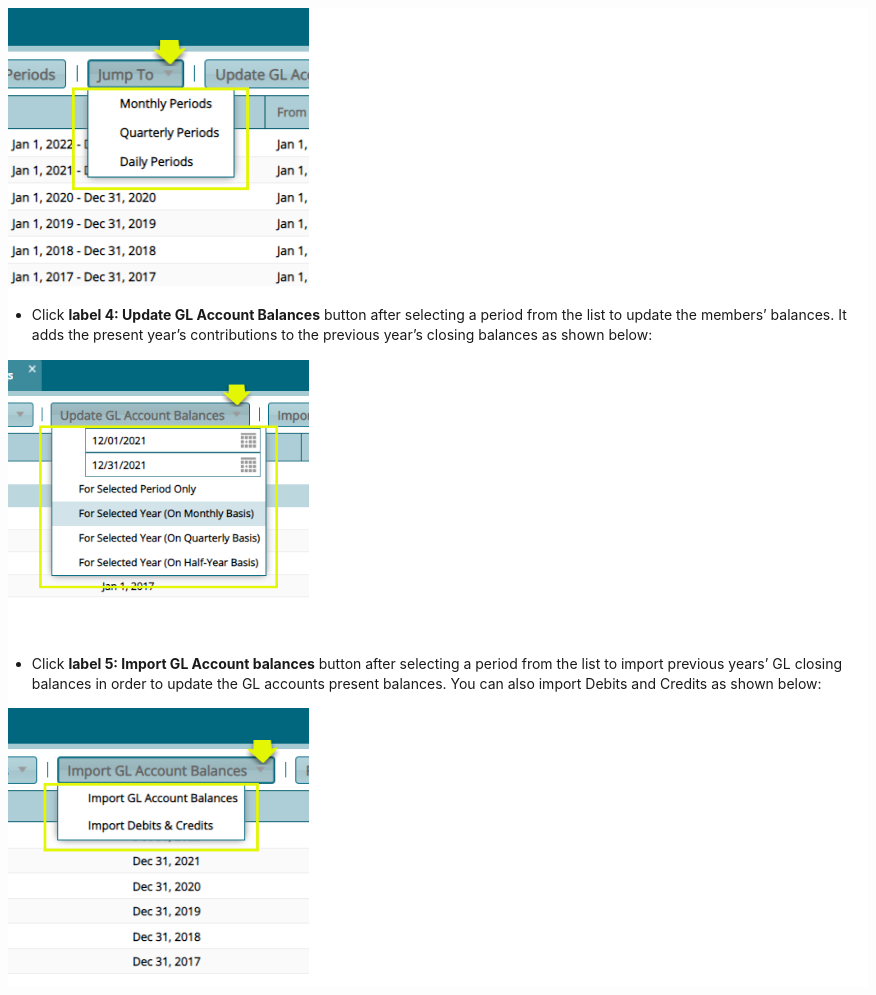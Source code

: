 <img  alt="Jump to" width="35%" height="auto"  class="center"  src="../media5/img18.png"> 


-	Click **label 4: Update GL Account Balances** button after selecting a period from the list to update the members’ balances. It adds the present year’s contributions to the previous year’s closing balances as shown below:

<img  alt="Update GL Account balances" width="35%" height="auto"  class="center"  src="../media5/img19.png"> 


-	Click **label 5: Import GL Account balances** button after selecting a period from the list to import previous years’ GL closing balances in order to update the GL accounts present balances. You can also import Debits and Credits as shown below: 

<img  alt="Import GL Account balances" width="35%" height="auto"  class="center"  src="../media5/img20.png"> 
